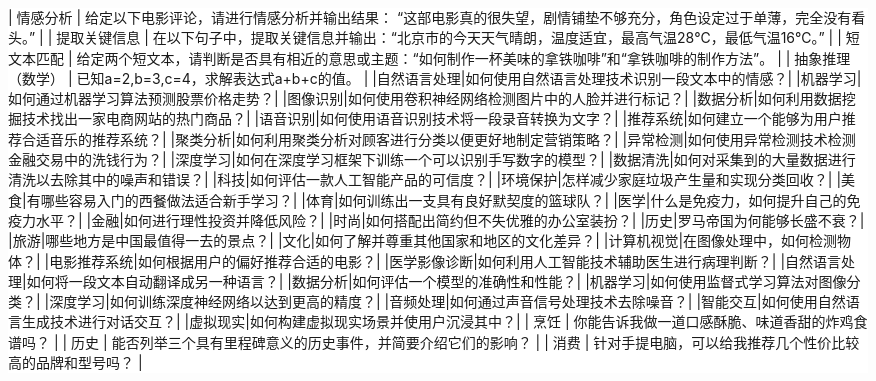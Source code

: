 | 情感分析               | 给定以下电影评论，请进行情感分析并输出结果： “这部电影真的很失望，剧情铺垫不够充分，角色设定过于单薄，完全没有看头。”                                                                                                          |
| 提取关键信息           | 在以下句子中，提取关键信息并输出：“北京市的今天天气晴朗，温度适宜，最高气温28℃，最低气温16℃。”                                                                                                                         |
| 短文本匹配             | 给定两个短文本，请判断是否具有相近的意思或主题：“如何制作一杯美味的拿铁咖啡”和“拿铁咖啡的制作方法”。                                                                                                               |
| 抽象推理（数学）       | 已知a=2,b=3,c=4，求解表达式a+b+c的值。                                                                                                                                                                                       |
|自然语言处理|如何使用自然语言处理技术识别一段文本中的情感？|
|机器学习|如何通过机器学习算法预测股票价格走势？|
|图像识别|如何使用卷积神经网络检测图片中的人脸并进行标记？|
|数据分析|如何利用数据挖掘技术找出一家电商网站的热门商品？|
|语音识别|如何使用语音识别技术将一段录音转换为文字？|
|推荐系统|如何建立一个能够为用户推荐合适音乐的推荐系统？|
|聚类分析|如何利用聚类分析对顾客进行分类以便更好地制定营销策略？|
|异常检测|如何使用异常检测技术检测金融交易中的洗钱行为？|
|深度学习|如何在深度学习框架下训练一个可以识别手写数字的模型？|
|数据清洗|如何对采集到的大量数据进行清洗以去除其中的噪声和错误？|
|科技|如何评估一款人工智能产品的可信度？|
|环境保护|怎样减少家庭垃圾产生量和实现分类回收？|
|美食|有哪些容易入门的西餐做法适合新手学习？|
|体育|如何训练出一支具有良好默契度的篮球队？|
|医学|什么是免疫力，如何提升自己的免疫力水平？|
|金融|如何进行理性投资并降低风险？|
|时尚|如何搭配出简约但不失优雅的办公室装扮？|
|历史|罗马帝国为何能够长盛不衰？|
|旅游|哪些地方是中国最值得一去的景点？|
|文化|如何了解并尊重其他国家和地区的文化差异？|
|计算机视觉|在图像处理中，如何检测物体？|
|电影推荐系统|如何根据用户的偏好推荐合适的电影？|
|医学影像诊断|如何利用人工智能技术辅助医生进行病理判断？|
|自然语言处理|如何将一段文本自动翻译成另一种语言？|
|数据分析|如何评估一个模型的准确性和性能？|
|机器学习|如何使用监督式学习算法对图像分类？|
|深度学习|如何训练深度神经网络以达到更高的精度？|
|音频处理|如何通过声音信号处理技术去除噪音？|
|智能交互|如何使用自然语言生成技术进行对话交互？|
|虚拟现实|如何构建虚拟现实场景并使用户沉浸其中？|
| 烹饪 | 你能告诉我做一道口感酥脆、味道香甜的炸鸡食谱吗？ |
| 历史 | 能否列举三个具有里程碑意义的历史事件，并简要介绍它们的影响？ |
| 消费 | 针对手提电脑，可以给我推荐几个性价比较高的品牌和型号吗？ |